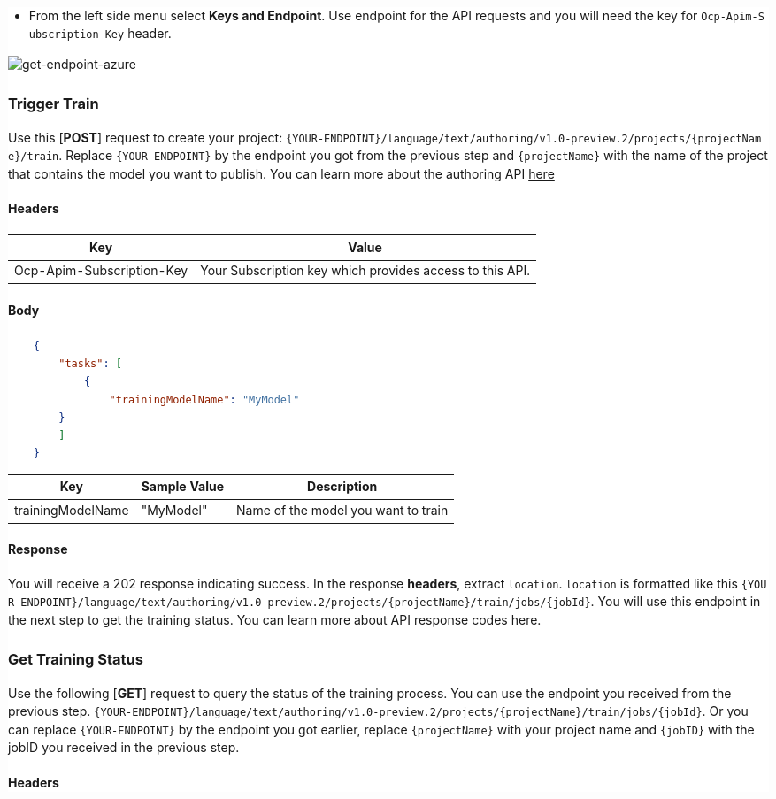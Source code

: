 * From the left side menu select **Keys and Endpoint**. Use endpoint for the API requests and you will need the key for `Ocp-Apim-Subscription-Key` header.

![get-endpoint-azure](../../media/get-endpoint-azure.png)

### Trigger Train

Use this [**POST**] request to create your project: `{YOUR-ENDPOINT}/language/text/authoring/v1.0-preview.2/projects/{projectName}/train`. Replace `{YOUR-ENDPOINT}` by the endpoint you got from the previous step and `{projectName}` with the name of the project that contains the model you want to publish. You can learn more about the authoring API [here](../../extras/Microsoft.CustomText.Authoring.v1.0-preview.2.json)

#### Headers

|Key|Value|
|--|--|
|Ocp-Apim-Subscription-Key| Your Subscription key which provides access to this API.|

#### Body

```json
    {
        "tasks": [
            {
                "trainingModelName": "MyModel"
        }
        ]
    }
```

|Key|Sample Value|Description|
|--|--|--|
|trainingModelName|"MyModel"|Name of the model you want to train|

#### Response

You will receive a 202 response indicating success. In the response **headers**, extract `location`.
`location` is formatted like this `{YOUR-ENDPOINT}/language/text/authoring/v1.0-preview.2/projects/{projectName}/train/jobs/{jobId}`. You will use this endpoint in the next step to get the training status. You can learn more about API response codes [here](ct-reference-api.md#API-Response-Codes).

### Get Training Status

Use the following [**GET**] request to query the status of the training process. You can use the endpoint you received from the previous step. `{YOUR-ENDPOINT}/language/text/authoring/v1.0-preview.2/projects/{projectName}/train/jobs/{jobId}`. Or you can replace `{YOUR-ENDPOINT}` by the endpoint you got earlier, replace `{projectName}` with your project name and `{jobID}` with the jobID you received in the previous step.

#### Headers
